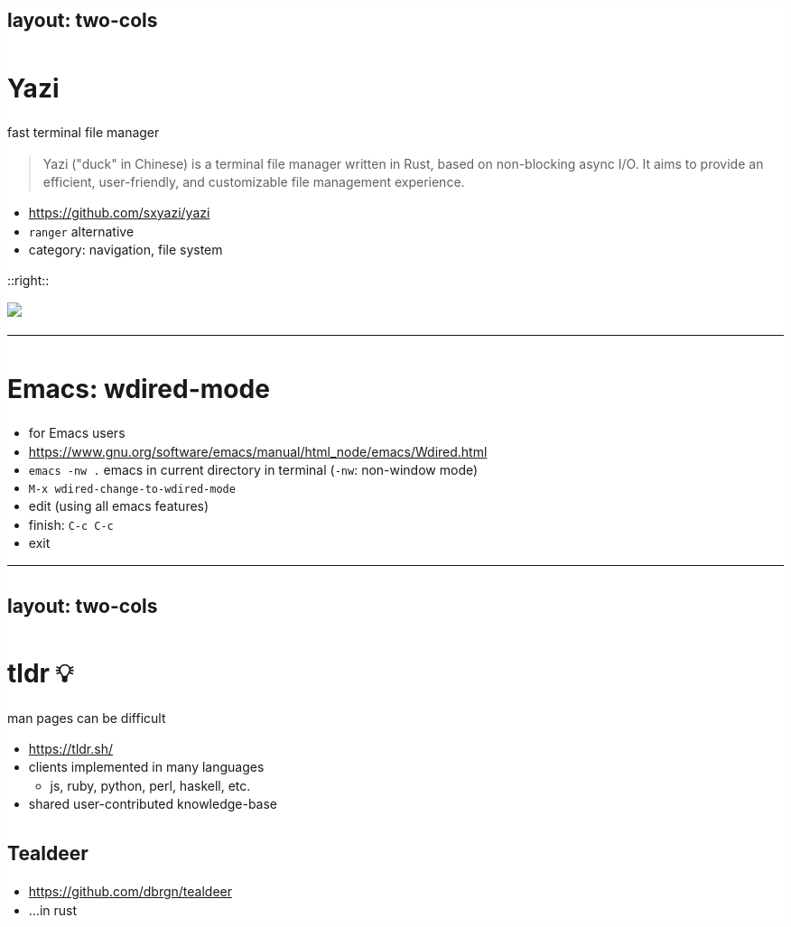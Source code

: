 layout: two-cols
---

# Yazi

fast terminal file manager

> Yazi ("duck" in Chinese) is a terminal file manager written in Rust, based on non-blocking async I/O. It aims to provide an efficient, user-friendly, and customizable file management experience.

- <gh-stars count="3k"/> https://github.com/sxyazi/yazi
- `ranger` alternative
- category: navigation, file system

::right::

<img
  class="absolute bottom-0 right-0 w-120"
  src="/images/yazi.gif"
/>

---

# Emacs: wdired-mode

- for Emacs users
- https://www.gnu.org/software/emacs/manual/html_node/emacs/Wdired.html
- `emacs -nw .` emacs in current directory in terminal (`-nw`: non-window mode)
- `M-x wdired-change-to-wdired-mode`
- edit (using all emacs features)
- finish: `C-c C-c`
- exit

---
layout: two-cols
---

# tldr 💡

man pages can be difficult

- <gh-stars count="44k"/> https://tldr.sh/
- clients implemented in many languages 
  - js, ruby, python, perl, haskell, etc.
- shared user-contributed knowledge-base

## Tealdeer

- <gh-stars count="2k"/> https://github.com/dbrgn/tealdeer
- ...in rust
